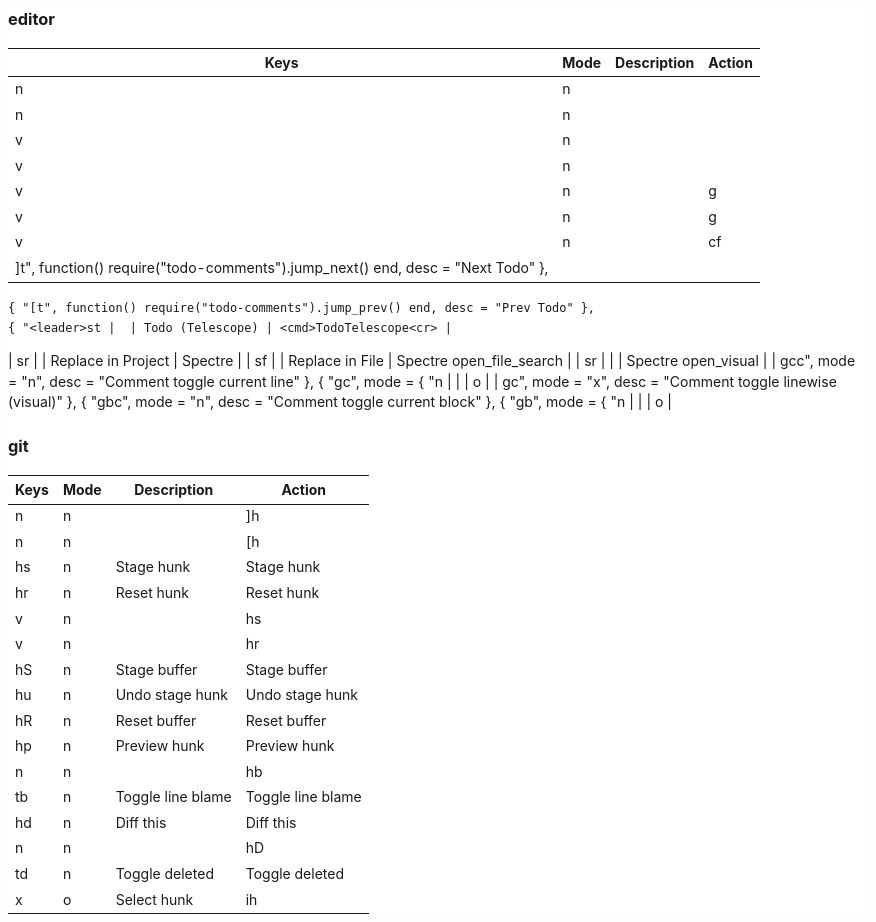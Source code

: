 ### editor
| Keys | Mode | Description | Action |
|---|---|---|---|
| n | n |  | <C-a> |
| n | n |  | <C-x> |
| v | n |  | <C-a> |
| v | n |  | <C-x> |
| v | n |  | g<C-a> |
| v | n |  | g<C-x> |
| v | n |  | <leader>cf |
| ]t", function() require("todo-comments").jump_next() end, desc = "Next Todo" },
    { "[t", function() require("todo-comments").jump_prev() end, desc = "Prev Todo" },
    { "<leader>st |  | Todo (Telescope) | <cmd>TodoTelescope<cr> |
| <leader>sr |  | Replace in Project | <cmd>Spectre<cr> |
| <leader>sf |  | Replace in File | <cmd>Spectre open_file_search<cr> |
| <leader>sr |  |  | <esc><cmd>Spectre open_visual<cr> |
| gcc", mode = "n", desc = "Comment toggle current line" },
        { "gc", mode = { "n |  |  | o |
| gc", mode = "x", desc = "Comment toggle linewise (visual)" },
        { "gbc", mode = "n", desc = "Comment toggle current block" },
        { "gb", mode = { "n |  |  | o |

### git
| Keys | Mode | Description | Action |
|---|---|---|---|
| n | n |  | ]h |
| n | n |  | [h |
| <leader>hs | n | Stage hunk | Stage hunk |
| <leader>hr | n | Reset hunk | Reset hunk |
| v | n |  | <leader>hs |
| v | n |  | <leader>hr |
| <leader>hS | n | Stage buffer | Stage buffer |
| <leader>hu | n | Undo stage hunk | Undo stage hunk |
| <leader>hR | n | Reset buffer | Reset buffer |
| <leader>hp | n | Preview hunk | Preview hunk |
| n | n |  | <leader>hb |
| <leader>tb | n | Toggle line blame | Toggle line blame |
| <leader>hd | n | Diff this | Diff this |
| n | n |  | <leader>hD |
| <leader>td | n | Toggle deleted | Toggle deleted |
| x | o | Select hunk | ih |
